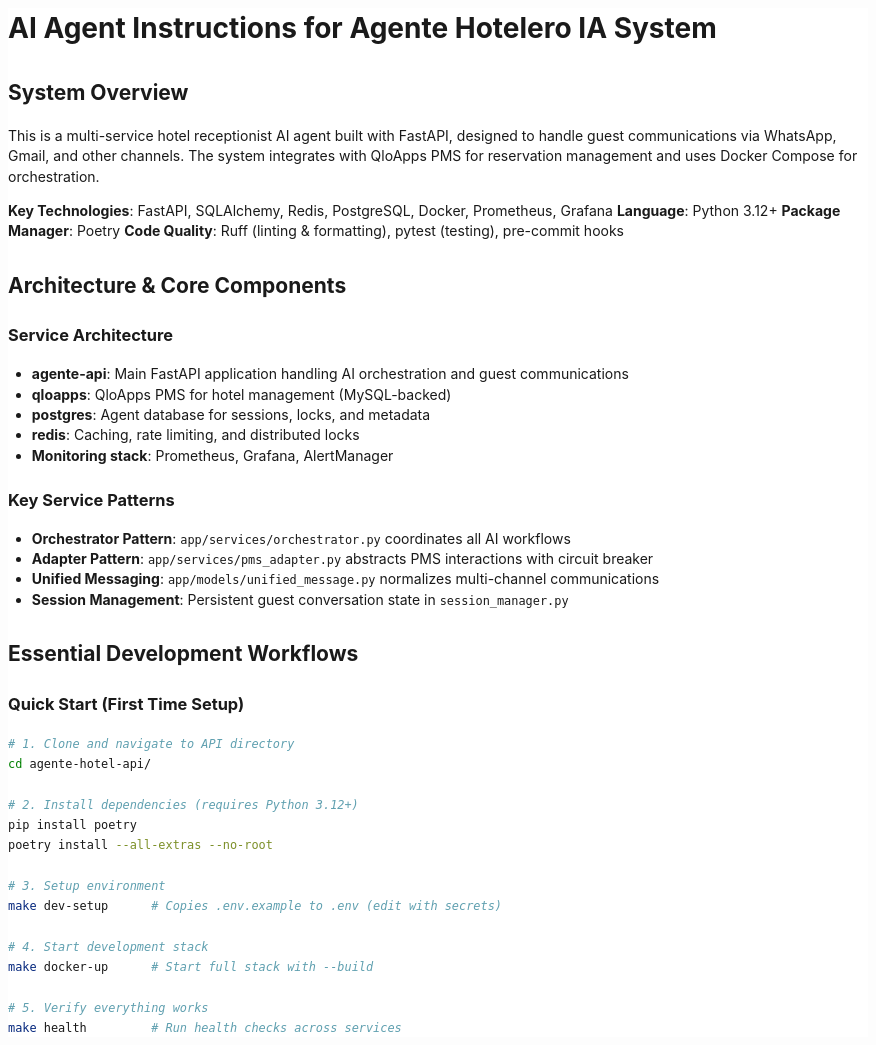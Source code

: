 # AI Agent Instructions for Agente Hotelero IA System

## System Overview
This is a multi-service hotel receptionist AI agent built with FastAPI, designed to handle guest communications via WhatsApp, Gmail, and other channels. The system integrates with QloApps PMS for reservation management and uses Docker Compose for orchestration.

**Key Technologies**: FastAPI, SQLAlchemy, Redis, PostgreSQL, Docker, Prometheus, Grafana
**Language**: Python 3.12+
**Package Manager**: Poetry
**Code Quality**: Ruff (linting & formatting), pytest (testing), pre-commit hooks

## Architecture & Core Components

### Service Architecture
- **agente-api**: Main FastAPI application handling AI orchestration and guest communications
- **qloapps**: QloApps PMS for hotel management (MySQL-backed)
- **postgres**: Agent database for sessions, locks, and metadata 
- **redis**: Caching, rate limiting, and distributed locks
- **Monitoring stack**: Prometheus, Grafana, AlertManager

### Key Service Patterns
- **Orchestrator Pattern**: `app/services/orchestrator.py` coordinates all AI workflows
- **Adapter Pattern**: `app/services/pms_adapter.py` abstracts PMS interactions with circuit breaker
- **Unified Messaging**: `app/models/unified_message.py` normalizes multi-channel communications
- **Session Management**: Persistent guest conversation state in `session_manager.py`

## Essential Development Workflows

### Quick Start (First Time Setup)
```bash
# 1. Clone and navigate to API directory
cd agente-hotel-api/

# 2. Install dependencies (requires Python 3.12+)
pip install poetry
poetry install --all-extras --no-root

# 3. Setup environment
make dev-setup      # Copies .env.example to .env (edit with secrets)

# 4. Start development stack
make docker-up      # Start full stack with --build

# 5. Verify everything works
make health         # Run health checks across services
```
